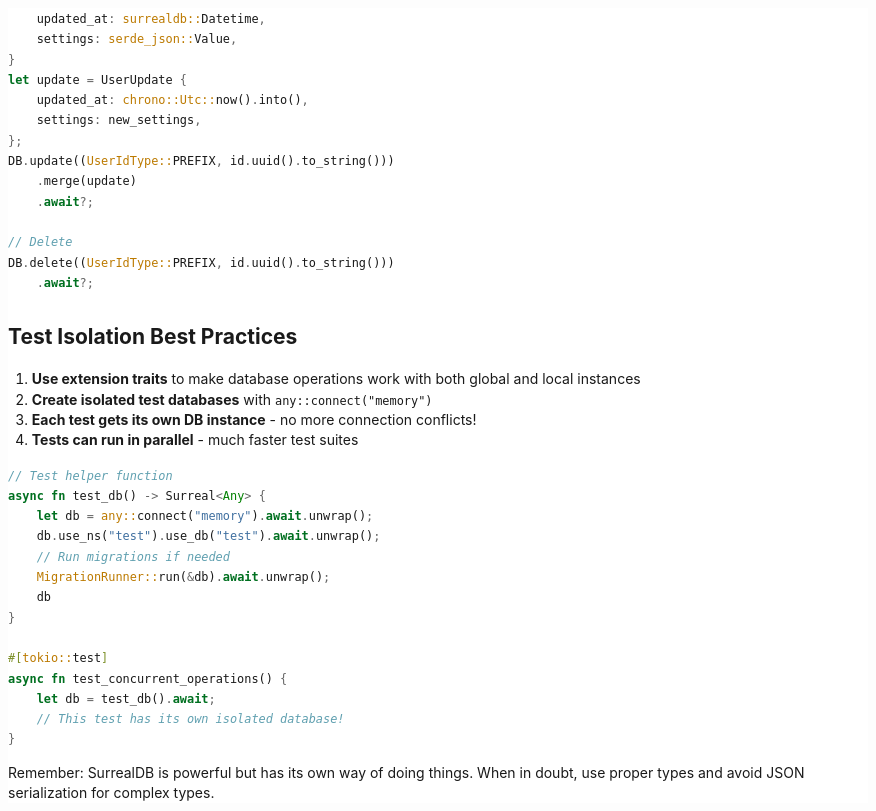 ```rust
    updated_at: surrealdb::Datetime,
    settings: serde_json::Value,
}
let update = UserUpdate {
    updated_at: chrono::Utc::now().into(),
    settings: new_settings,
};
DB.update((UserIdType::PREFIX, id.uuid().to_string()))
    .merge(update)
    .await?;

// Delete
DB.delete((UserIdType::PREFIX, id.uuid().to_string()))
    .await?;
```

## Test Isolation Best Practices

1. **Use extension traits** to make database operations work with both global and local instances
2. **Create isolated test databases** with `any::connect("memory")`
3. **Each test gets its own DB instance** - no more connection conflicts!
4. **Tests can run in parallel** - much faster test suites

```rust
// Test helper function
async fn test_db() -> Surreal<Any> {
    let db = any::connect("memory").await.unwrap();
    db.use_ns("test").use_db("test").await.unwrap();
    // Run migrations if needed
    MigrationRunner::run(&db).await.unwrap();
    db
}

#[tokio::test]
async fn test_concurrent_operations() {
    let db = test_db().await;
    // This test has its own isolated database!
}
```

Remember: SurrealDB is powerful but has its own way of doing things. When in doubt, use proper types and avoid JSON serialization for complex types.
